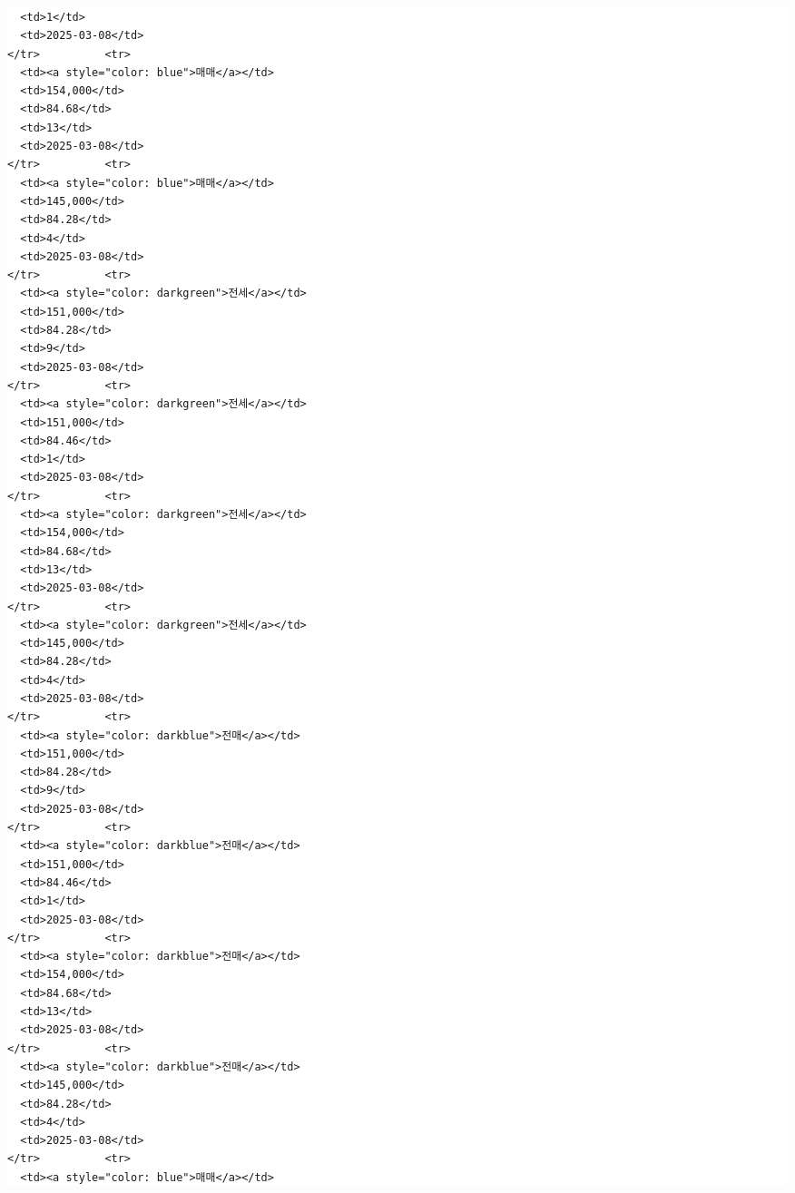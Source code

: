       <td>1</td>
      <td>2025-03-08</td>
    </tr>          <tr>
      <td><a style="color: blue">매매</a></td>
      <td>154,000</td>
      <td>84.68</td>
      <td>13</td>
      <td>2025-03-08</td>
    </tr>          <tr>
      <td><a style="color: blue">매매</a></td>
      <td>145,000</td>
      <td>84.28</td>
      <td>4</td>
      <td>2025-03-08</td>
    </tr>          <tr>
      <td><a style="color: darkgreen">전세</a></td>
      <td>151,000</td>
      <td>84.28</td>
      <td>9</td>
      <td>2025-03-08</td>
    </tr>          <tr>
      <td><a style="color: darkgreen">전세</a></td>
      <td>151,000</td>
      <td>84.46</td>
      <td>1</td>
      <td>2025-03-08</td>
    </tr>          <tr>
      <td><a style="color: darkgreen">전세</a></td>
      <td>154,000</td>
      <td>84.68</td>
      <td>13</td>
      <td>2025-03-08</td>
    </tr>          <tr>
      <td><a style="color: darkgreen">전세</a></td>
      <td>145,000</td>
      <td>84.28</td>
      <td>4</td>
      <td>2025-03-08</td>
    </tr>          <tr>
      <td><a style="color: darkblue">전매</a></td>
      <td>151,000</td>
      <td>84.28</td>
      <td>9</td>
      <td>2025-03-08</td>
    </tr>          <tr>
      <td><a style="color: darkblue">전매</a></td>
      <td>151,000</td>
      <td>84.46</td>
      <td>1</td>
      <td>2025-03-08</td>
    </tr>          <tr>
      <td><a style="color: darkblue">전매</a></td>
      <td>154,000</td>
      <td>84.68</td>
      <td>13</td>
      <td>2025-03-08</td>
    </tr>          <tr>
      <td><a style="color: darkblue">전매</a></td>
      <td>145,000</td>
      <td>84.28</td>
      <td>4</td>
      <td>2025-03-08</td>
    </tr>          <tr>
      <td><a style="color: blue">매매</a></td>
